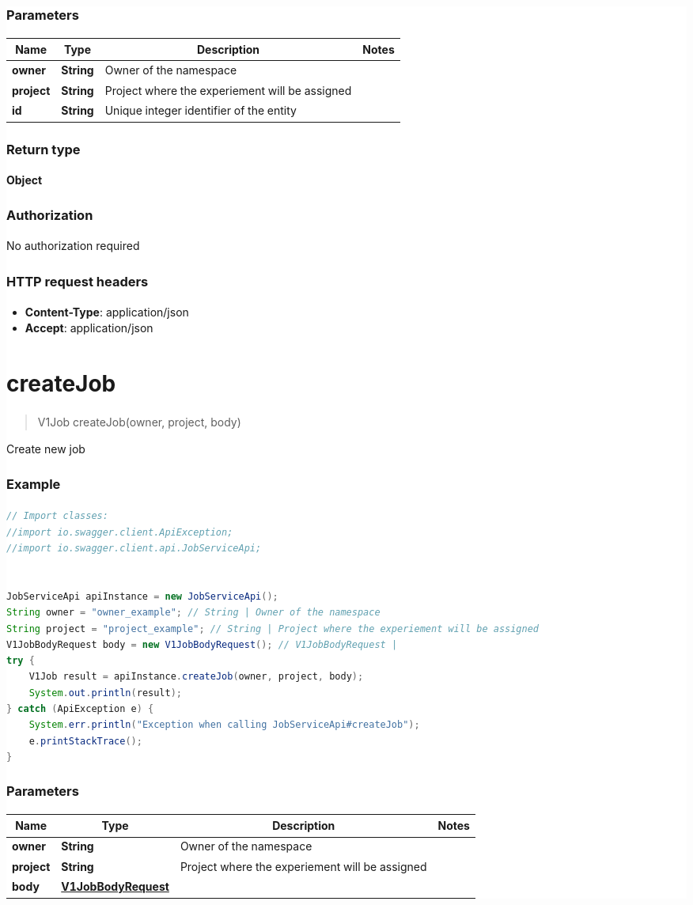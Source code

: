 ### Parameters

Name | Type | Description  | Notes
------------- | ------------- | ------------- | -------------
 **owner** | **String**| Owner of the namespace |
 **project** | **String**| Project where the experiement will be assigned |
 **id** | **String**| Unique integer identifier of the entity |

### Return type

**Object**

### Authorization

No authorization required

### HTTP request headers

 - **Content-Type**: application/json
 - **Accept**: application/json

<a name="createJob"></a>
# **createJob**
> V1Job createJob(owner, project, body)

Create new job

### Example
```java
// Import classes:
//import io.swagger.client.ApiException;
//import io.swagger.client.api.JobServiceApi;


JobServiceApi apiInstance = new JobServiceApi();
String owner = "owner_example"; // String | Owner of the namespace
String project = "project_example"; // String | Project where the experiement will be assigned
V1JobBodyRequest body = new V1JobBodyRequest(); // V1JobBodyRequest | 
try {
    V1Job result = apiInstance.createJob(owner, project, body);
    System.out.println(result);
} catch (ApiException e) {
    System.err.println("Exception when calling JobServiceApi#createJob");
    e.printStackTrace();
}
```

### Parameters

Name | Type | Description  | Notes
------------- | ------------- | ------------- | -------------
 **owner** | **String**| Owner of the namespace |
 **project** | **String**| Project where the experiement will be assigned |
 **body** | [**V1JobBodyRequest**](V1JobBodyRequest.md)|  |
